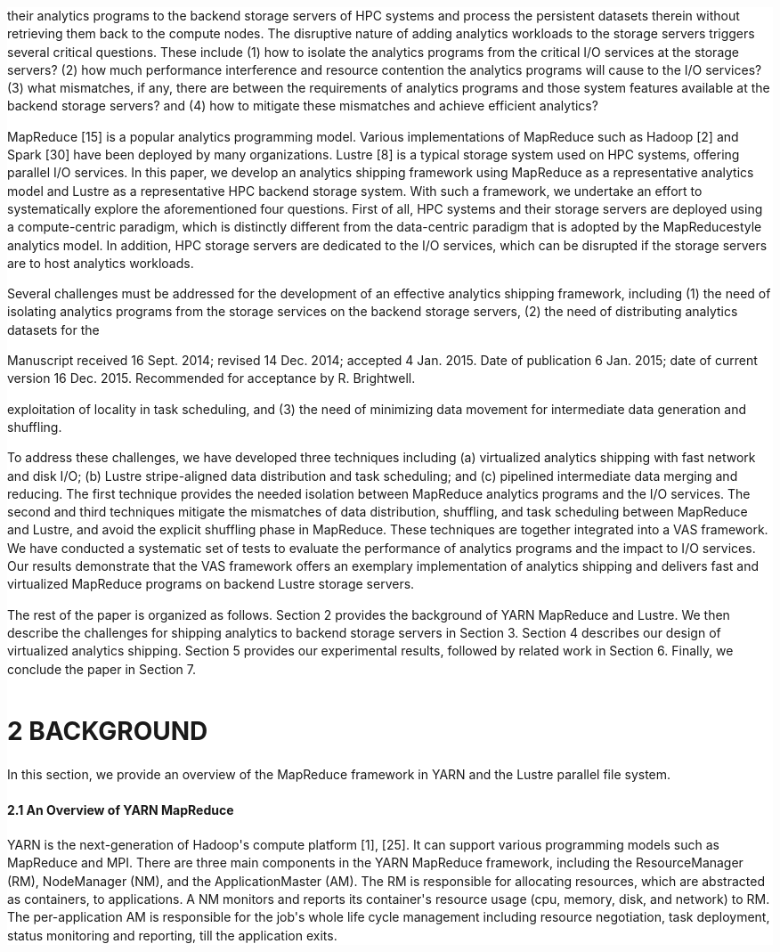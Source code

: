 their analytics programs to the backend storage servers of HPC systems and process the persistent datasets therein without retrieving them back to the compute nodes. The disruptive nature of adding analytics workloads to the storage servers triggers several critical questions. These include (1) how to isolate the analytics programs from the critical I/O services at the storage servers? (2) how much performance interference and resource contention the analytics programs will cause to the I/O services? (3) what mismatches, if any, there are between the requirements of analytics programs and those system features available at the backend storage servers? and (4) how to mitigate these mismatches and achieve efficient analytics?

MapReduce [15] is a popular analytics programming model. Various implementations of MapReduce such as Hadoop [2] and Spark [30] have been deployed by many organizations. Lustre [8] is a typical storage system used on HPC systems, offering parallel I/O services. In this paper, we develop an analytics shipping framework using MapReduce as a representative analytics model and Lustre as a representative HPC backend storage system. With such a framework, we undertake an effort to systematically explore the aforementioned four questions. First of all, HPC systems and their storage servers are deployed using a compute-centric paradigm, which is distinctly different from the data-centric paradigm that is adopted by the MapReducestyle analytics model. In addition, HPC storage servers are dedicated to the I/O services, which can be disrupted if the storage servers are to host analytics workloads.

Several challenges must be addressed for the development of an effective analytics shipping framework, including (1) the need of isolating analytics programs from the storage services on the backend storage servers, (2) the need of distributing analytics datasets for the

Manuscript received 16 Sept. 2014; revised 14 Dec. 2014; accepted 4 Jan. 2015. Date of publication 6 Jan. 2015; date of current version 16 Dec. 2015. Recommended for acceptance by R. Brightwell.

exploitation of locality in task scheduling, and (3) the need of minimizing data movement for intermediate data generation and shuffling.

To address these challenges, we have developed three techniques including (a) virtualized analytics shipping with fast network and disk I/O; (b) Lustre stripe-aligned data distribution and task scheduling; and (c) pipelined intermediate data merging and reducing. The first technique provides the needed isolation between MapReduce analytics programs and the I/O services. The second and third techniques mitigate the mismatches of data distribution, shuffling, and task scheduling between MapReduce and Lustre, and avoid the explicit shuffling phase in MapReduce. These techniques are together integrated into a VAS framework. We have conducted a systematic set of tests to evaluate the performance of analytics programs and the impact to I/O services. Our results demonstrate that the VAS framework offers an exemplary implementation of analytics shipping and delivers fast and virtualized MapReduce programs on backend Lustre storage servers.

The rest of the paper is organized as follows. Section 2 provides the background of YARN MapReduce and Lustre. We then describe the challenges for shipping analytics to backend storage servers in Section 3. Section 4 describes our design of virtualized analytics shipping. Section 5 provides our experimental results, followed by related work in Section 6. Finally, we conclude the paper in Section 7.

# 2 BACKGROUND

In this section, we provide an overview of the MapReduce framework in YARN and the Lustre parallel file system.

#### 2.1 An Overview of YARN MapReduce

YARN is the next-generation of Hadoop's compute platform [1], [25]. It can support various programming models such as MapReduce and MPI. There are three main components in the YARN MapReduce framework, including the ResourceManager (RM), NodeManager (NM), and the ApplicationMaster (AM). The RM is responsible for allocating resources, which are abstracted as containers, to applications. A NM monitors and reports its container's resource usage (cpu, memory, disk, and network) to RM. The per-application AM is responsible for the job's whole life cycle management including resource negotiation, task deployment, status monitoring and reporting, till the application exits.
